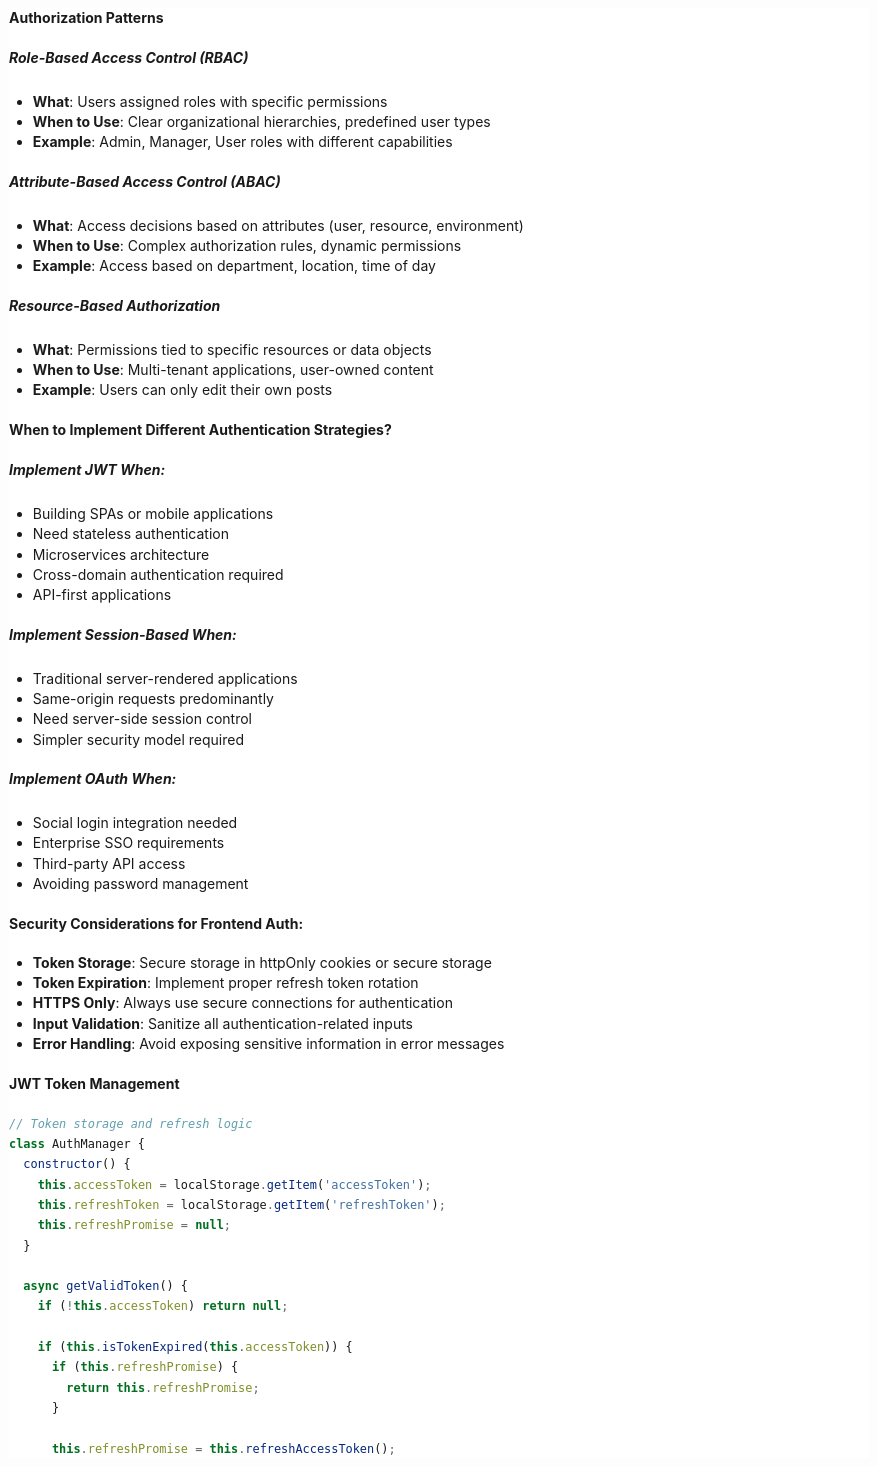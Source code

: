 #### Authorization Patterns

##### Role-Based Access Control (RBAC)
- **What**: Users assigned roles with specific permissions
- **When to Use**: Clear organizational hierarchies, predefined user types
- **Example**: Admin, Manager, User roles with different capabilities

##### Attribute-Based Access Control (ABAC)
- **What**: Access decisions based on attributes (user, resource, environment)
- **When to Use**: Complex authorization rules, dynamic permissions
- **Example**: Access based on department, location, time of day

##### Resource-Based Authorization
- **What**: Permissions tied to specific resources or data objects
- **When to Use**: Multi-tenant applications, user-owned content
- **Example**: Users can only edit their own posts

#### When to Implement Different Authentication Strategies?

##### Implement JWT When:
- Building SPAs or mobile applications
- Need stateless authentication
- Microservices architecture
- Cross-domain authentication required
- API-first applications

##### Implement Session-Based When:
- Traditional server-rendered applications
- Same-origin requests predominantly
- Need server-side session control
- Simpler security model required

##### Implement OAuth When:
- Social login integration needed
- Enterprise SSO requirements
- Third-party API access
- Avoiding password management

#### Security Considerations for Frontend Auth:
- **Token Storage**: Secure storage in httpOnly cookies or secure storage
- **Token Expiration**: Implement proper refresh token rotation
- **HTTPS Only**: Always use secure connections for authentication
- **Input Validation**: Sanitize all authentication-related inputs
- **Error Handling**: Avoid exposing sensitive information in error messages

#### JWT Token Management
```javascript
// Token storage and refresh logic
class AuthManager {
  constructor() {
    this.accessToken = localStorage.getItem('accessToken');
    this.refreshToken = localStorage.getItem('refreshToken');
    this.refreshPromise = null;
  }

  async getValidToken() {
    if (!this.accessToken) return null;
    
    if (this.isTokenExpired(this.accessToken)) {
      if (this.refreshPromise) {
        return this.refreshPromise;
      }
      
      this.refreshPromise = this.refreshAccessToken();
```